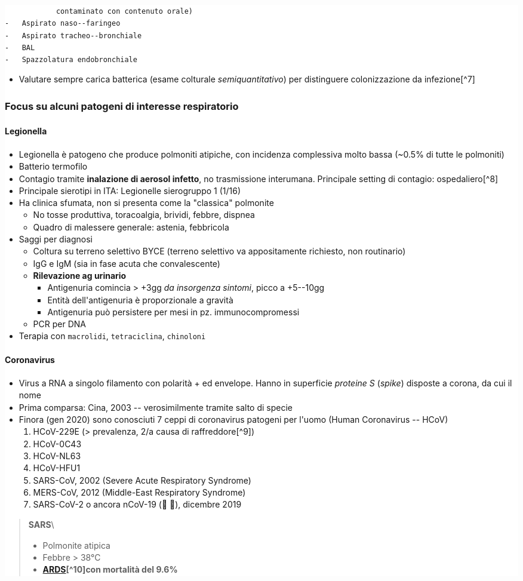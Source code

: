                 contaminato con contenuto orale)
    -   Aspirato naso--faringeo
    -   Aspirato tracheo--bronchiale
    -   BAL
    -   Spazzolatura endobronchiale
-   Valutare sempre carica batterica (esame colturale
    *semiquantitativo*) per distinguere colonizzazione da infezione[^7]

### Focus su alcuni patogeni di interesse respiratorio

#### Legionella

-   Legionella è patogeno che produce polmoniti atipiche, con incidenza
    complessiva molto bassa (\~0.5% di tutte le polmoniti)
-   Batterio termofilo
-   Contagio tramite **inalazione di aerosol infetto**, no trasmissione
    interumana. Principale setting di contagio: ospedaliero[^8]
-   Principale sierotipi in ITA: Legionelle sierogruppo 1 (1/16)
-   Ha clinica sfumata, non si presenta come la "classica" polmonite
    -   No tosse produttiva, toracoalgia, brividi, febbre, dispnea
    -   Quadro di malessere generale: astenia, febbricola
-   Saggi per diagnosi
    -   Coltura su terreno selettivo BYCE (terreno selettivo va
        appositamente richiesto, non routinario)
    -   IgG e IgM (sia in fase acuta che convalescente)
    -   **Rilevazione ag urinario**
        -   Antigenuria comincia \> +3gg *da insorgenza sintomi*, picco
            a +5--10gg
        -   Entità dell'antigenuria è proporzionale a gravità
        -   Antigenuria può persistere per mesi in pz. immunocompromessi
    -   PCR per DNA
-   Terapia con `macrolidi`, `tetraciclina`, `chinoloni`

#### Coronavirus

-   Virus a RNA a singolo filamento con polarità + ed envelope. Hanno in
    superficie *proteine S* (*spike*) disposte a corona, da cui il nome
-   Prima comparsa: Cina, 2003 -- verosimilmente tramite salto di specie
-   Finora (gen 2020) sono conosciuti 7 ceppi di coronavirus patogeni
    per l'uomo (Human Coronavirus -- HCoV)
    1.  HCoV-229E (> prevalenza, 2/a causa di raffreddore[^9])
    2.  HCoV-0C43
    3.  HCoV-NL63
    4.  HCoV-HFU1
    5.  SARS-CoV, 2002 (Severe Acute Respiratory Syndrome)
    6.  MERS-CoV, 2012 (Middle-East Respiratory Syndrome)
    7.  SARS-CoV-2 o ancora nCoV-19 (🖕 🦠), dicembre 2019

> **SARS**\
>
> -   Polmonite atipica
> -   Febbre \> 38°C
> -   **[ARDS](https://www.msdmanuals.com/it-it/professionale/medicina-di-terapia-intensiva/insufficienza-respiratoria-e-ventilazione-meccanica/insufficienza-respiratoria-acuta-ipossiemica-insufficienza-respiratoria-acuta-ipossiemica,-sindrome-da-distress-respiratorio-acuto?query=Sindrome%20da%20distress%20respiratorio%20acuto%20(ARDS))[^10]con
>     mortalità del 9.6%**
